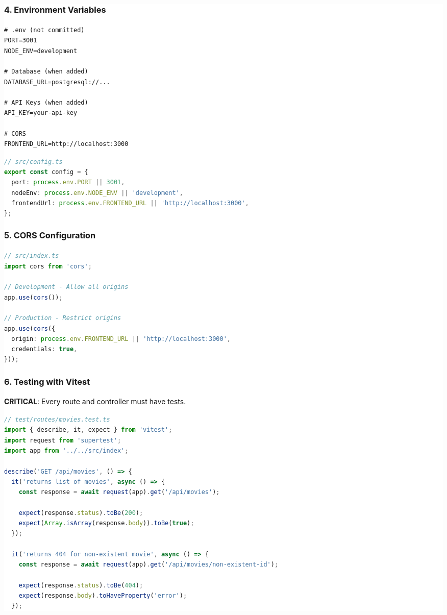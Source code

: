### 4. Environment Variables

```env
# .env (not committed)
PORT=3001
NODE_ENV=development

# Database (when added)
DATABASE_URL=postgresql://...

# API Keys (when added)
API_KEY=your-api-key

# CORS
FRONTEND_URL=http://localhost:3000
```

```typescript
// src/config.ts
export const config = {
  port: process.env.PORT || 3001,
  nodeEnv: process.env.NODE_ENV || 'development',
  frontendUrl: process.env.FRONTEND_URL || 'http://localhost:3000',
};
```

### 5. CORS Configuration

```typescript
// src/index.ts
import cors from 'cors';

// Development - Allow all origins
app.use(cors());

// Production - Restrict origins
app.use(cors({
  origin: process.env.FRONTEND_URL || 'http://localhost:3000',
  credentials: true,
}));
```

### 6. Testing with Vitest

**CRITICAL**: Every route and controller must have tests.

```typescript
// test/routes/movies.test.ts
import { describe, it, expect } from 'vitest';
import request from 'supertest';
import app from '../../src/index';

describe('GET /api/movies', () => {
  it('returns list of movies', async () => {
    const response = await request(app).get('/api/movies');

    expect(response.status).toBe(200);
    expect(Array.isArray(response.body)).toBe(true);
  });

  it('returns 404 for non-existent movie', async () => {
    const response = await request(app).get('/api/movies/non-existent-id');

    expect(response.status).toBe(404);
    expect(response.body).toHaveProperty('error');
  });
```